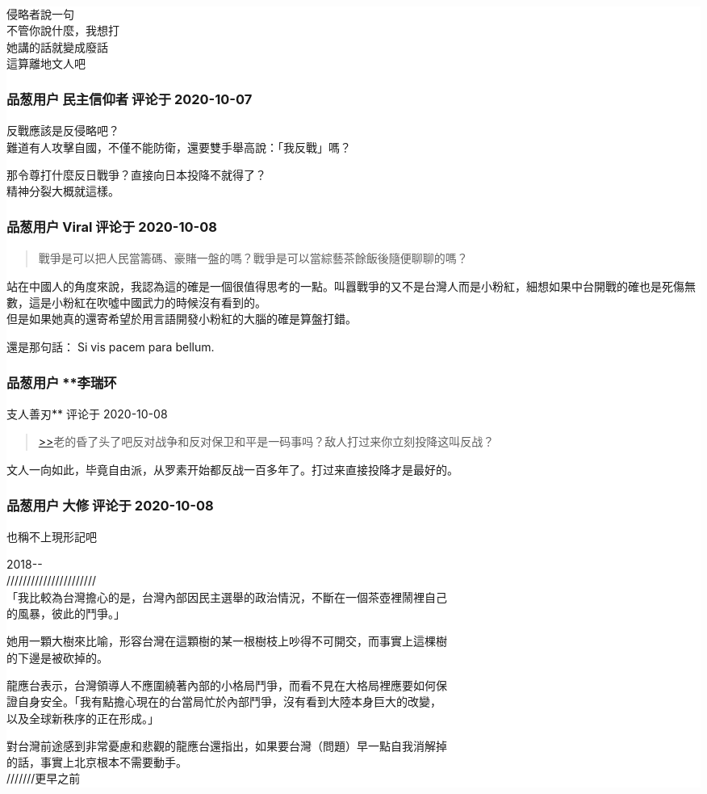 侵略者說一句  
不管你說什麼，我想打  
她講的話就變成廢話  
這算離地文人吧
        


            
### 品葱用户 **民主信仰者** 评论于 2020-10-07
        
反戰應該是反侵略吧？  
難道有人攻擊自國，不僅不能防衛，還要雙手舉高說：「我反戰」嗎？  
  
那令尊打什麼反日戰爭？直接向日本投降不就得了？  
精神分裂大概就這樣。
        


            
### 品葱用户 **Viral** 评论于 2020-10-08
        
> 戰爭是可以把人民當籌碼、豪賭一盤的嗎？戰爭是可以當綜藝茶餘飯後隨便聊聊的嗎？

  
站在中國人的角度來說，我認為這的確是一個很值得思考的一點。叫囂戰爭的又不是台灣人而是小粉紅，細想如果中台開戰的確也是死傷無數，這是小粉紅在吹噓中國武力的時候沒有看到的。  
但是如果她真的還寄希望於用言語開發小粉紅的大腦的確是算盤打錯。  
  
還是那句話： Si vis pacem para bellum.
        


            
### 品葱用户 **李瑞环 
支人善刃** 评论于 2020-10-08
        
> [\>>]( "/article/item_id-512104#")老的昏了头了吧反对战争和反对保卫和平是一码事吗？敌人打过来你立刻投降这叫反战？

  
  
文人一向如此，毕竟自由派，从罗素开始都反战一百多年了。打过来直接投降才是最好的。
        


            
### 品葱用户 **大修** 评论于 2020-10-08
        
也稱不上現形記吧  
  
2018--  
//////////////////////  
「我比較為台灣擔心的是，台灣內部因民主選舉的政治情況，不斷在一個茶壺裡鬧裡自己  
的風暴，彼此的鬥爭。」  
  
  
她用一顆大樹來比喻，形容台灣在這顆樹的某一根樹枝上吵得不可開交，而事實上這棵樹  
的下邊是被砍掉的。  
  
  
龍應台表示，台灣領導人不應圍繞著內部的小格局鬥爭，而看不見在大格局裡應要如何保  
證自身安全。「我有點擔心現在的台當局忙於內部鬥爭，沒有看到大陸本身巨大的改變，  
以及全球新秩序的正在形成。」  
  
  
對台灣前途感到非常憂慮和悲觀的龍應台還指出，如果要台灣（問題）早一點自我消解掉  
的話，事實上北京根本不需要動手。  
///////更早之前  
  